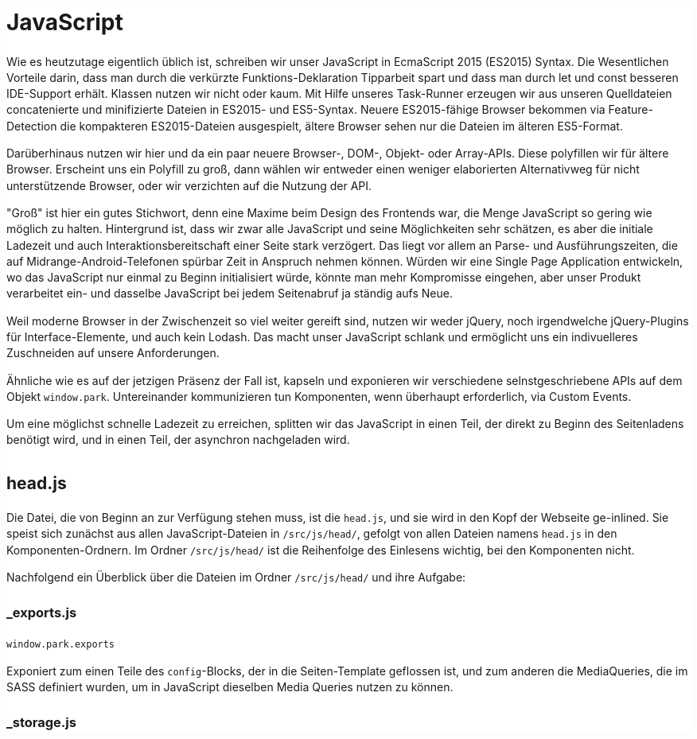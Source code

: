 # JavaScript

Wie es heutzutage eigentlich üblich ist, schreiben wir unser JavaScript in EcmaScript 2015 (ES2015) Syntax. Die Wesentlichen Vorteile darin, dass man durch die verkürzte Funktions-Deklaration Tipparbeit spart und dass man durch let und const besseren IDE-Support erhält. Klassen nutzen wir nicht oder kaum. Mit Hilfe unseres Task-Runner erzeugen wir aus unseren Quelldateien concatenierte und minifizierte Dateien in ES2015- und ES5-Syntax. Neuere ES2015-fähige Browser bekommen via Feature-Detection die kompakteren ES2015-Dateien ausgespielt, ältere Browser sehen nur die Dateien im älteren ES5-Format.

Darüberhinaus nutzen wir hier und da ein paar neuere Browser-, DOM-, Objekt- oder Array-APIs. Diese polyfillen wir für ältere Browser. Erscheint uns ein Polyfill zu groß, dann wählen wir entweder einen weniger elaborierten Alternativweg für nicht unterstützende Browser, oder wir verzichten auf die Nutzung der API.

"Groß" ist hier ein gutes Stichwort, denn eine Maxime beim Design des Frontends war, die Menge JavaScript so gering wie möglich zu halten. Hintergrund ist, dass wir zwar alle JavaScript und seine Möglichkeiten sehr schätzen, es aber die initiale Ladezeit und auch Interaktionsbereitschaft einer Seite stark verzögert. Das liegt vor allem an Parse- und Ausführungszeiten, die auf Midrange-Android-Telefonen spürbar Zeit in Anspruch nehmen können. Würden wir eine Single Page Application entwickeln, wo das JavaScript nur einmal zu Beginn initialisiert würde, könnte man mehr Kompromisse eingehen, aber unser Produkt verarbeitet ein- und dasselbe JavaScript bei jedem Seitenabruf ja ständig aufs Neue.

Weil moderne Browser in der Zwischenzeit so viel weiter gereift sind, nutzen wir weder jQuery, noch irgendwelche jQuery-Plugins für Interface-Elemente, und auch kein Lodash. Das macht unser JavaScript schlank und ermöglicht uns ein indivuelleres Zuschneiden auf unsere Anforderungen.

Ähnliche wie es auf der jetzigen Präsenz der Fall ist, kapseln und exponieren wir verschiedene selnstgeschriebene APIs auf dem Objekt `window.park`. Untereinander kommunizieren tun Komponenten, wenn überhaupt erforderlich, via Custom Events.

Um eine möglichst schnelle Ladezeit zu erreichen, splitten wir das JavaScript in einen Teil, der direkt zu Beginn des Seitenladens benötigt wird, und in einen Teil, der asynchron nachgeladen wird.

## head.js

Die Datei, die von Beginn an zur Verfügung stehen muss, ist die `head.js`, und sie wird in den Kopf der Webseite ge-inlined. Sie speist sich zunächst aus allen JavaScript-Dateien in `/src/js/head/`, gefolgt von allen Dateien namens `head.js` in den Komponenten-Ordnern. Im Ordner `/src/js/head/` ist die Reihenfolge des Einlesens wichtig, bei den Komponenten nicht.

Nachfolgend ein Überblick über die Dateien im Ordner `/src/js/head/` und ihre Aufgabe:

### _exports.js

`window.park.exports`

Exponiert zum einen Teile des `config`-Blocks, der in die Seiten-Template geflossen ist, und zum anderen die MediaQueries, die im SASS definiert wurden, um in JavaScript dieselben Media Queries nutzen zu können.

### _storage.js
